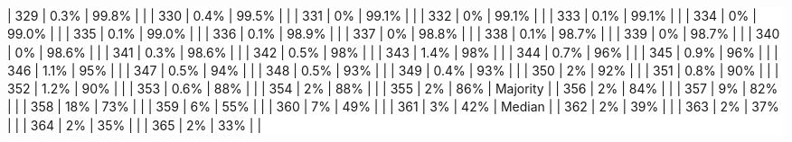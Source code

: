 | 329 | 0.3% | 99.8% |  |
| 330 | 0.4% | 99.5% |  |
| 331 | 0% | 99.1% |  |
| 332 | 0% | 99.1% |  |
| 333 | 0.1% | 99.1% |  |
| 334 | 0% | 99.0% |  |
| 335 | 0.1% | 99.0% |  |
| 336 | 0.1% | 98.9% |  |
| 337 | 0% | 98.8% |  |
| 338 | 0.1% | 98.7% |  |
| 339 | 0% | 98.7% |  |
| 340 | 0% | 98.6% |  |
| 341 | 0.3% | 98.6% |  |
| 342 | 0.5% | 98% |  |
| 343 | 1.4% | 98% |  |
| 344 | 0.7% | 96% |  |
| 345 | 0.9% | 96% |  |
| 346 | 1.1% | 95% |  |
| 347 | 0.5% | 94% |  |
| 348 | 0.5% | 93% |  |
| 349 | 0.4% | 93% |  |
| 350 | 2% | 92% |  |
| 351 | 0.8% | 90% |  |
| 352 | 1.2% | 90% |  |
| 353 | 0.6% | 88% |  |
| 354 | 2% | 88% |  |
| 355 | 2% | 86% | Majority |
| 356 | 2% | 84% |  |
| 357 | 9% | 82% |  |
| 358 | 18% | 73% |  |
| 359 | 6% | 55% |  |
| 360 | 7% | 49% |  |
| 361 | 3% | 42% | Median |
| 362 | 2% | 39% |  |
| 363 | 2% | 37% |  |
| 364 | 2% | 35% |  |
| 365 | 2% | 33% |  |